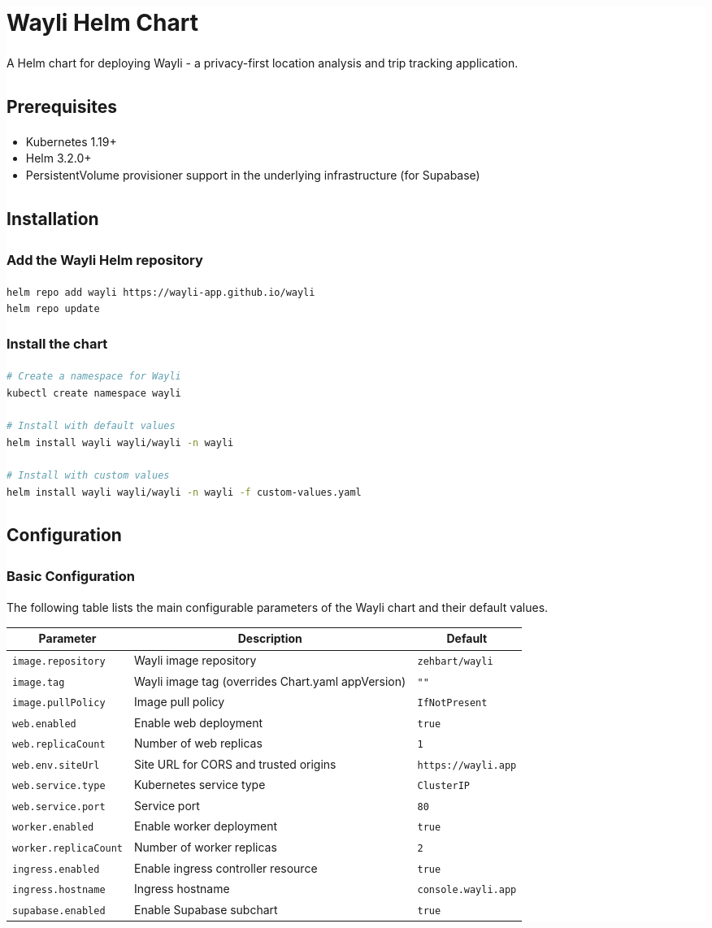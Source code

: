 # Wayli Helm Chart

A Helm chart for deploying Wayli - a privacy-first location analysis and trip tracking application.

## Prerequisites

- Kubernetes 1.19+
- Helm 3.2.0+
- PersistentVolume provisioner support in the underlying infrastructure (for Supabase)

## Installation

### Add the Wayli Helm repository

```bash
helm repo add wayli https://wayli-app.github.io/wayli
helm repo update
```

### Install the chart

```bash
# Create a namespace for Wayli
kubectl create namespace wayli

# Install with default values
helm install wayli wayli/wayli -n wayli

# Install with custom values
helm install wayli wayli/wayli -n wayli -f custom-values.yaml
```

## Configuration

### Basic Configuration

The following table lists the main configurable parameters of the Wayli chart and their default values.

| Parameter | Description | Default |
|-----------|-------------|---------|
| `image.repository` | Wayli image repository | `zehbart/wayli` |
| `image.tag` | Wayli image tag (overrides Chart.yaml appVersion) | `""` |
| `image.pullPolicy` | Image pull policy | `IfNotPresent` |
| `web.enabled` | Enable web deployment | `true` |
| `web.replicaCount` | Number of web replicas | `1` |
| `web.env.siteUrl` | Site URL for CORS and trusted origins | `https://wayli.app` |
| `web.service.type` | Kubernetes service type | `ClusterIP` |
| `web.service.port` | Service port | `80` |
| `worker.enabled` | Enable worker deployment | `true` |
| `worker.replicaCount` | Number of worker replicas | `2` |
| `ingress.enabled` | Enable ingress controller resource | `true` |
| `ingress.hostname` | Ingress hostname | `console.wayli.app` |
| `supabase.enabled` | Enable Supabase subchart | `true` |